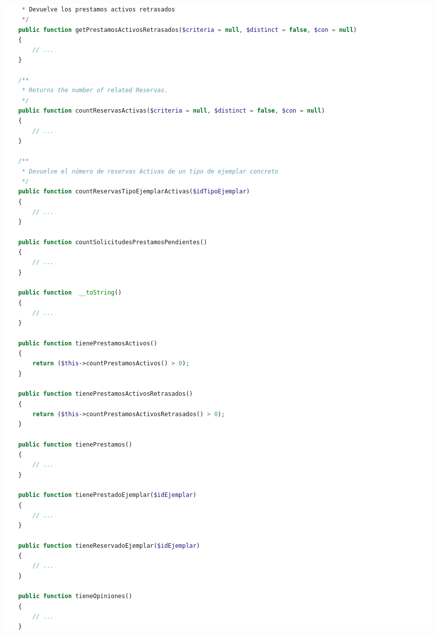 ```php
     * Devuelve los prestamos activos retrasados
     */
    public function getPrestamosActivosRetrasados($criteria = null, $distinct = false, $con = null)
    {
        // ...
    }

    /**
     * Returns the number of related Reservas.
     */
    public function countReservasActivas($criteria = null, $distinct = false, $con = null)
    {
        // ...
    }
    
    /**
     * Devuelve el número de reservas Activas de un tipo de ejemplar concreto
     */
    public function countReservasTipoEjemplarActivas($idTipoEjemplar)
    {
        // ...
    }

    public function countSolicitudesPrestamosPendientes()
    {
        // ...
    }

    public function  __toString()
    {
        // ...
    }

    public function tienePrestamosActivos()
    {
        return ($this->countPrestamosActivos() > 0);
    }

    public function tienePrestamosActivosRetrasados()
    {
        return ($this->countPrestamosActivosRetrasados() > 0);
    }

    public function tienePrestamos()
    {
        // ...
    }

    public function tienePrestadoEjemplar($idEjemplar)
    {
        // ...
    }

    public function tieneReservadoEjemplar($idEjemplar)
    {
        // ...
    }

    public function tieneOpiniones()
    {
        // ...
    }

```